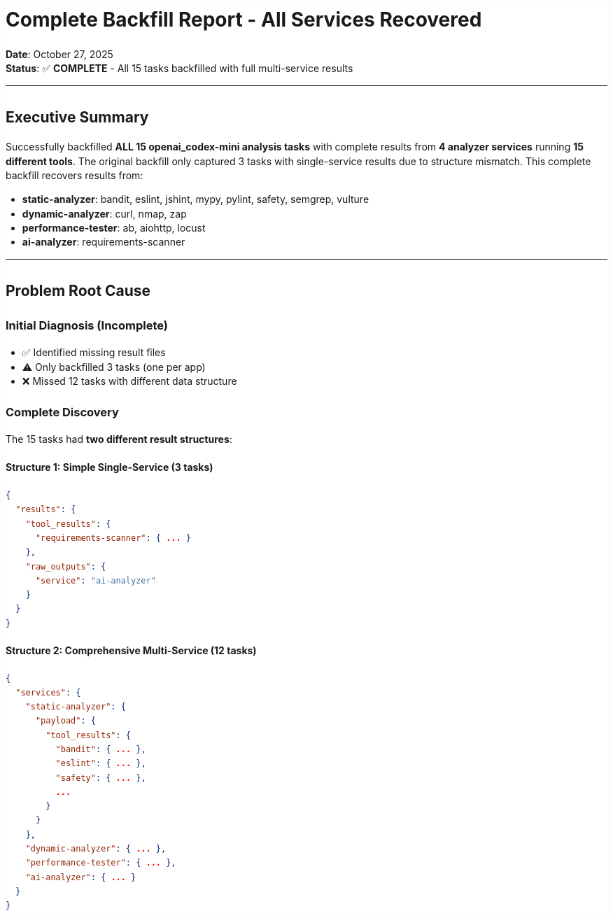 # Complete Backfill Report - All Services Recovered

**Date**: October 27, 2025  
**Status**: ✅ **COMPLETE** - All 15 tasks backfilled with full multi-service results

---

## Executive Summary

Successfully backfilled **ALL 15 openai_codex-mini analysis tasks** with complete results from **4 analyzer services** running **15 different tools**. The original backfill only captured 3 tasks with single-service results due to structure mismatch. This complete backfill recovers results from:

- **static-analyzer**: bandit, eslint, jshint, mypy, pylint, safety, semgrep, vulture
- **dynamic-analyzer**: curl, nmap, zap  
- **performance-tester**: ab, aiohttp, locust
- **ai-analyzer**: requirements-scanner

---

## Problem Root Cause

### Initial Diagnosis (Incomplete)
- ✅ Identified missing result files
- ⚠️  Only backfilled 3 tasks (one per app)
- ❌ Missed 12 tasks with different data structure

### Complete Discovery
The 15 tasks had **two different result structures**:

#### Structure 1: Simple Single-Service (3 tasks)
```json
{
  "results": {
    "tool_results": {
      "requirements-scanner": { ... }
    },
    "raw_outputs": {
      "service": "ai-analyzer"
    }
  }
}
```

#### Structure 2: Comprehensive Multi-Service (12 tasks) 
```json
{
  "services": {
    "static-analyzer": {
      "payload": {
        "tool_results": {
          "bandit": { ... },
          "eslint": { ... },
          "safety": { ... },
          ...
        }
      }
    },
    "dynamic-analyzer": { ... },
    "performance-tester": { ... },
    "ai-analyzer": { ... }
  }
}
```